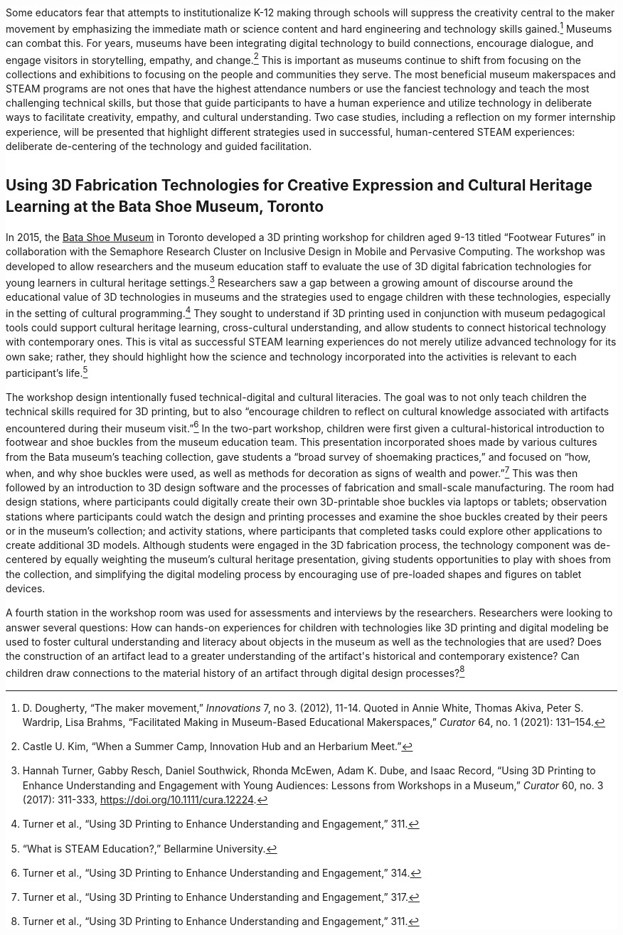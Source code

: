 Some educators fear that attempts to institutionalize K-12 making through schools will suppress the creativity central to the maker movement by emphasizing the immediate math or science content and hard engineering and technology skills gained.[^46] Museums can combat this. For years, museums have been integrating digital technology to build connections, encourage dialogue, and engage visitors in storytelling, empathy, and change.[^47] This is important as museums continue to shift from focusing on the collections and exhibitions to focusing on the people and communities they serve. The most beneficial museum makerspaces and STEAM programs are not ones that have the highest attendance numbers or use the fanciest technology and teach the most challenging technical skills, but those that guide participants to have a human experience and utilize technology in deliberate ways to facilitate creativity, empathy, and cultural understanding. Two case studies, including a reflection on my former internship experience, will be presented that highlight different strategies used in successful, human-centered STEAM experiences: deliberate de-centering of the technology and guided facilitation.

## Using 3D Fabrication Technologies for Creative Expression and Cultural Heritage Learning at the Bata Shoe Museum, Toronto

In 2015, the [Bata Shoe Museum](https://batashoemuseum.ca/) in Toronto developed a 3D printing workshop for children aged 9-13 titled “Footwear Futures” in collaboration with the Semaphore Research Cluster on Inclusive Design in Mobile and Pervasive Computing. The workshop was developed to allow researchers and the museum education staff to evaluate the use of 3D digital fabrication technologies for young learners in cultural heritage settings.[^48] Researchers saw a gap between a growing amount of discourse around the educational value of 3D technologies in museums and the strategies used to engage children with these technologies, especially in the setting of cultural programming.[^49] They sought to understand if 3D printing used in conjunction with museum pedagogical tools could support cultural heritage learning, cross-cultural understanding, and allow students to connect historical technology with contemporary ones. This is vital as successful STEAM learning experiences do not merely utilize advanced technology for its own sake; rather, they should highlight how the science and technology incorporated into the activities is relevant to each participant’s life.[^50]

The workshop design intentionally fused technical-digital and cultural literacies. The goal was to not only teach children the technical skills required for 3D printing, but to also “encourage children to reflect on cultural knowledge associated with artifacts encountered during their museum visit.”[^51] In the two-part workshop, children were first given a cultural-historical introduction to footwear and shoe buckles from the museum education team. This presentation incorporated shoes made by various cultures from the Bata museum’s teaching collection, gave students a “broad survey of shoemaking practices,” and focused on “how, when, and why shoe buckles were used, as well as methods for decoration as signs of wealth and power.”[^52] This was then followed by an introduction to 3D design software and the processes of fabrication and small-scale manufacturing. The room had design stations, where participants could digitally create their own 3D-printable shoe buckles via laptops or tablets; observation stations where participants could watch the design and printing processes and examine the shoe buckles created by their peers or in the museum’s collection; and activity stations, where participants that completed tasks could explore other applications to create additional 3D models. Although students were engaged in the 3D fabrication process, the technology component was de-centered by equally weighting the museum’s cultural heritage presentation, giving students opportunities to play with shoes from the collection, and simplifying the digital modeling process by encouraging use of pre-loaded shapes and figures on tablet devices.

A fourth station in the workshop room was used for assessments and interviews by the researchers. Researchers were looking to answer several questions: How can hands-on experiences for children with technologies like 3D printing and digital modeling be used to foster cultural understanding and literacy about objects in the museum as well as the technologies that are used? Does the construction of an artifact lead to a greater understanding of the artifact's historical and contemporary existence? Can children draw connections to the material history of an artifact through digital design processes?[^53]


[^1]: Veena Vijayakumar, “Steam-Powered: Integrating The Arts And Sciences Into MuseumEducational Practices,” M.A. Thesis San Francisco State University, 2015.
[^2]: Karen Woodruff, “A History of STEM - Reigniting the Challenge with NGSS and CCSS”, 2013, http://www.us-satellite.net/STEMblog/?p=31, quoted in Veena Vijayakumar, “Steam-Powered: Integrating The Arts And Sciences Into Museum Educational Practices”.
[^3]: Boris Granovsky,“Science, Technology, Engineering, and Mathematics (STEM) Education: An Overview,” Congressional Research Service, June 12, 2018, accessed November 9, 2021, https://sgp.fas.org/crs/misc/R45223.pdf.
[^4]: David Langdon, George McKittrick, David Beede, Beethika Khan, and Mark Doms, “STEM: Good Jobs Now and For the Future,” U.S. Department of Commerce Economics and Statistics Administration, ESA Issue Brief #03-11, 2011, https://www.commerce.gov/sites/default/files/migrated/reports/stemfinalyjuly14_1.pdf.
[^5]: Ryan Noonan, “STEM Jobs: 2017 Update,” U.S. Department of Commerce Economics and Statistics Administration, ESA Issue Brief #02-17, 2017, https://www.commerce.gov/sites/default/files/migrated/reports/stem-jobs-2017-update.pdf.
[^6]: “Science, Technology, Engineering, and Math: Education for Global Leadership,” U.S. Department of Education, 2010, https://www.ed.gov/sites/default/files/stem-overview.pdf.
[^7]: “Critical Evidence: How the Arts Benefit Student Achievement,” National Assembly of State Arts Agencies, 2006, https://files.eric.ed.gov/fulltext/ED529766.pdf.
[^8]: Jen Katz-Buonincontro, Brian Smith, & Jacqueline Genovesi, “Steam-based approaches to out-of-school learning,” in *The SAGE encyclopedia of out-of-school learning,* ed. Kylie Pepper, SAGE Publications, Inc., 2017, https://www.doi.org/10.4135/9781483385198.n285.
[^9]: “Gathering STEAM in Rhode Island,” Rhode Island School of Design, July 15, 2014, accessed October 10, 2021, https://www.risd.edu/news/stories/gathering-steam-rhode-island.
[^10]: “What is STEAM Education? Enhancing STEM with the Power of the Arts,” Bellarmine University, accessed Octobert 10, 2021, https://www.bellarmine.edu/blog/article/posts/2020/03/16/what-is-steam-education-enhancing-stem-with-the-power-of-the-arts/.
[^11]: Suzanne Choney, “Why do girls lose interest in STEM? New research has some answers – and what we can do about it”, Microsoft, March 13, 2018, https://news.microsoft.com/features/why-do-girls-lose-interest-in-stem-new-research-has-some-answers-and-what-we-can-do-about-it/.
[^12]: Choney, “Why do girls lose interest in STEM?”.
[^13]: Steve Tomasco, “IBM 2010 Global CEO Study: Creativity Selected as the Most Crucial Factor for Future Success,” IBM, May 18, 2010, https://newsroom.ibm.com/2010-05-18-IBM-2010-Global-CEO-Study-Creativity-Selected-as-Most-Crucial-Factor-for-Future-Success.
[^14]: Paul Petrone, “Why Creativity is the Most Important Skill in the World,” LinkedIn, November 31, 2018, https://www.linkedin.com/business/learning/blog/top-skills-and-courses/why-creativity-is-the-most-important-skill-in-the-world.
[^15]: Edward P. Clapp and Raquel L. Jimenez, “Implementing STEAM in Maker-Centered Learning,” *Psychology of Aesthetics, Creativity, and the Arts* 10, no. 4 (2016): 482, http://dx.doi.org.proxygw.wrlc.org/10.1037/aca0000066  .
[^16]: Erica Rosenfeld Halverson and Kimberly Sheridan, “The Maker Movement in Education,” *Harvard Graduate School of Education, Harvard Educational Review* 84, no. 4 (2014): 496.
[^17]: Janet Ochs, Richard Powell, and Lisa Czirr, “The Origins of the Maker Movement,” in Resources for Makerspaces, *Choice* 56, no. 7 (2019), https://ala-choice.libguides.com/c.php?g=912604&p=6573864.
[^18]: “What’s a Makerspace?,” *Make,* Make Community LLC, https://make.co/, quoted in Amy Oates, “Evidences of Learning in an Art Museum Makerspace,” M.A. Thesis University of Washington, 2015.
[^19]: “Making,” Institute of Museum and Library Services.
[^20]: Clapp and Jimenez, “Implementing STEAM,” 482.
[^21]: Amy Oates, “Evidences of Learning in an Art Museum Makerspace,” M.A. University of Washington, 2015, 9.
[^22]: Mark Hatch, *The Maker Movement Manifesto: Rules for Innovation in the New World of Crafters, Hackers, and Tinkerers*, (McGraw-Hill, 2013).
[^23]: Zoe Sullivan, “Why a Makerspace Popped up in a Museum,” Next City, July 9, 2019, https://nextcity.org/urbanist-news/entry/why-a-makerspace-popped-up-in-a-museum.
[^24]: “What’s a Makerspace?,” *Make*, Make Community LLC, https://make.co/, quoted in Amy Oates, “Evidences of Learning in an Art Museum Makerspace,” M.A. University of Washington, 2015, 10.
[^25]: Halverson and Sheridan, “The Maker Movement in Education,” 499.
[^26]: Halverson and Sheridan, “The Maker Movement in Education,” 499.
[^27]: “Making,” Institute of Museum and Library Services, accessed October 10, 2021, https://www.imls.gov/our-work/priority-areas/making.
[^28]: Maria C. Zacharias, “Learning through making,” National Science Foundation, June 17, 2014, accessed Nov. 8, 2021, https://www.nsf.gov/discoveries/disc_summ.jsp?cntn_id=131761.
[^29]: Desi Gonzalez, “Museum making: Creating with emerging technologies in art museums,” MW2015: Museums and the Web 2015, February 1, 2015, accessed November 9, 2021, https://mw2015.museumsandtheweb.com/paper/museum-making-creating-with-emerging-technologies-in-art-museums/.
[^30]: “Peabody Essex Museum Invites Innovators to its Maker Lounge,” ArtfixDaily, January 8, 2015, https://www.artfixdaily.com/artwire/release/4345-peabody-essex-museum-invites-innovators-to-its-maker-lounge.
[^31]: “About ARTLAB,” Hirshhorn Museum, Hirshhorn Museum and Sculpture Garden, accessed Nov. 8, 2021, https://hirshhorn.si.edu/explore/about-artlab/.
[^32]: “Draper Spark!Lab,” National Museum of American History, Smithsonian Institution, accessed November 9, 2021, https://americanhistory.si.edu/exhibitions/sparklab.
[^33]: Castle U. Kim, “When a Summer Camp, Innovation Hub and an Herbarium Meet: How STEAM Collaboration Can Build A Humanized Experience with Technology,”In *Humanizing the Digital: Unproceedings from the MCN 2018 Conference,* by Suse Anderson, Isabella Bruno, Hannah Hethmon, Seema Rao, Ed Rodley, and Rachel Ropeik, Ad Hoc Museum Collective, 2019, https://ad-hoc-museum-collective.github.io/humanizing-the-digital/chapters/15/.
[^34]: Gonzalez, “Museum making: Creating with emerging technologies in art museums”.
[^35]: Paulo Freire, “Chapter 2 from ‘Pedagogy of the Oppressed,’” *Race/ethnicity : multidisciplinary global contexts* 2, no. 2 (2009): 57-74.
[^36]: Freire, “Chapter 2 from ‘Pedagogy of the Oppressed,’” 66-7.
[^37]: Gonzalez, “Museum making: Creating with emerging technologies in art museums”.
[^38]: Nina Simon, “Preface: Why Participate?,” In *The Participatory Museum,* Santa Cruz: Museum 2.0, 2010, http://www.participatorymuseum.org/preface/.
[^39]: Simon, Nina. *The Participatory Museum.*
[^40]: Gonzalez, “Museum making.”
[^41]: Don Undeen, “Introducing the Media Lab,” The Metropolitan Museum of Art, September 27, 2013, https://www.metmuseum.org/blogs/digital-underground/posts/2013/introducing-the-media-lab.
[^42]: Halverson and Sheridan, “The Maker Movement in Education,” 499.
[^43]: “Brinn Museum named one of 15 National Designated Making Space Hubs,” *OnMilwaukee*, February 22, 2018, https://onmilwaukee.com/articles/brinn-steam-schools.
[^44]: “Brinn Museum named one of 15 National Designated Making Space Hubs,” *OnMilwaukee*.
[^45]: Jacqualine Grant and Delaney Patterson, “Innovative Arts Programs Require Innovative Partnerships: A Case Study of STEAM Partnering between an Art Gallery and a Natural History Museum,” *The Clearning House: A Journal of Educational Strategies, Issues, and Ideas* 89, no. 4-5 (2016): 146.
[^46]: D. Dougherty, “The maker movement,” *Innovations* 7, no 3. (2012), 11-14. Quoted in Annie White, Thomas Akiva, Peter S. Wardrip, Lisa Brahms, “Facilitated Making in Museum-Based Educational Makerspaces,” *Curator* 64, no. 1 (2021): 131–154.
[^47]: Castle U. Kim, “When a Summer Camp, Innovation Hub and an Herbarium Meet.”
[^48]: Hannah Turner, Gabby Resch, Daniel Southwick, Rhonda McEwen, Adam K. Dube, and Isaac Record, “Using 3D Printing to Enhance Understanding and Engagement with Young Audiences: Lessons from Workshops in a Museum,” *Curator* 60, no. 3 (2017): 311-333, https://doi.org/10.1111/cura.12224.
[^49]: Turner et al., “Using 3D Printing to Enhance Understanding and Engagement,” 311.
[^50]: “What is STEAM Education?,” Bellarmine University.
[^51]: Turner et al., “Using 3D Printing to Enhance Understanding and Engagement,” 314.
[^52]: Turner et al., “Using 3D Printing to Enhance Understanding and Engagement,” 317.
[^53]: Turner et al., “Using 3D Printing to Enhance Understanding and Engagement,” 311.
[^54]: Turner et al., “Using 3D Printing to Enhance Understanding and Engagement,” 328.
[^55]: Turner et al., “Using 3D Printing to Enhance Understanding and Engagement,” 328-329.
[^56]: Turner et al., “Using 3D Printing to Enhance Understanding and Engagement,” 330.
[^57]: “Mission and Vision,” Children’s Creativity Museum, accessed October 10, 2021, https://creativity.org/mission-vision/.
[^58]: “Fulfill your design + build inspiration at Sketch Town,” Yerba Buena Gardens, October 27, 2017, https://yerbabuenagardens.com/fulfill-design-build_inspiration-sketch-town/.
[^59]: “Imagination Lab,” Children’s Creativity Museum, accessed October 10, 2021, https://creativity.org/blog/exhibits/imagination-lab/.
[^60]: Institute of Museum and Library Services (U.S.) and Children’s Museum ofPittsburg, *Making+ Learning in Museums and Libraries A Practitioner’s Guide and Framework*, Institute of Museum and Library Services (U.S.), 2016, 26-27.
[^61]: White et al., “Facilitated Making in Museum‐Based Educational Makerspaces,” 131.
[^62]: Kristin Cook and Sarah Bush, “Design thinking in integrated STEAM learning: Surveying the landscape and exploring exemplars in elementary grades,” *School Science and Mathematics* 118, no 3 (2018): 93-103. doi: 10.1111/ssm.12268.
[^63]: Kristin Cook and Sarah Bush, *Step into STEAM: Your standards-based action plan for deepening mathematics and science learning* ( Thousand Oaks, CA: Corwin, 2019), quoted in Sarah Bush and Kristin Cook, “STEAM Learning Experiences: Thinking Beyond a Makerspace,” Corwin Connect, July 10, 2019, https://corwin-connect.com/2019/07/steam-learning-experiences-thinking-beyond-a-makerspace/.